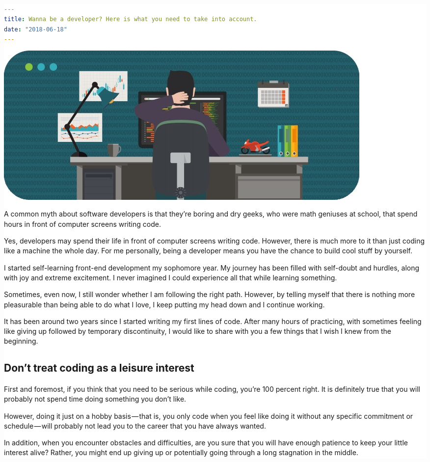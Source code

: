 ```yaml
---
title: Wanna be a developer? Here is what you need to take into account.
date: "2018-06-18"
---
```


![coding](./coding.jpg)

A common myth about software developers is that they’re boring and dry geeks, who were math geniuses at school, that spend hours in front of computer screens writing code.

Yes, developers may spend their life in front of computer screens writing code. However, there is much more to it than just coding like a machine the whole day. For me personally, being a developer means you have the chance to build cool stuff by yourself.

I started self-learning front-end development my sophomore year. My journey has been filled with self-doubt and hurdles, along with joy and extreme excitement. I never imagined I could experience all that while learning something.

Sometimes, even now, I still wonder whether I am following the right path. However, by telling myself that there is nothing more pleasurable than being able to do what I love, I keep putting my head down and I continue working.

It has been around two years since I started writing my first lines of code. After many hours of practicing, with sometimes feeling like giving up followed by temporary discontinuity, I would like to share with you a few things that I wish I knew from the beginning.

## Don’t treat coding as a leisure interest
First and foremost, if you think that you need to be serious while coding, you’re 100 percent right. It is definitely true that you will probably not spend time doing something you don’t like.

However, doing it just on a hobby basis — that is, you only code when you feel like doing it without any specific commitment or schedule — will probably not lead you to the career that you have always wanted.

In addition, when you encounter obstacles and difficulties, are you sure that you will have enough patience to keep your little interest alive? Rather, you might end up giving up or potentially going through a long stagnation in the middle.
